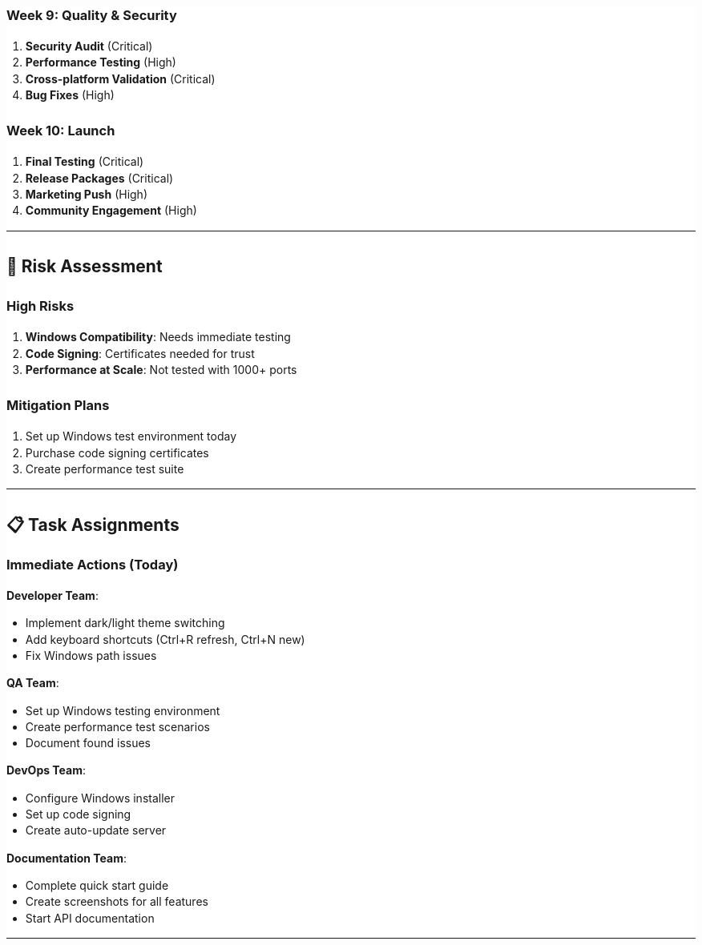 ### Week 9: Quality & Security
1. **Security Audit** (Critical)
2. **Performance Testing** (High)
3. **Cross-platform Validation** (Critical)
4. **Bug Fixes** (High)

### Week 10: Launch
1. **Final Testing** (Critical)
2. **Release Packages** (Critical)
3. **Marketing Push** (High)
4. **Community Engagement** (High)

---

## 🚨 Risk Assessment

### High Risks
1. **Windows Compatibility**: Needs immediate testing
2. **Code Signing**: Certificates needed for trust
3. **Performance at Scale**: Not tested with 1000+ ports

### Mitigation Plans
1. Set up Windows test environment today
2. Purchase code signing certificates
3. Create performance test suite

---

## 📋 Task Assignments

### Immediate Actions (Today)

**Developer Team**:
- Implement dark/light theme switching
- Add keyboard shortcuts (Ctrl+R refresh, Ctrl+N new)
- Fix Windows path issues

**QA Team**:
- Set up Windows testing environment
- Create performance test scenarios
- Document found issues

**DevOps Team**:
- Configure Windows installer
- Set up code signing
- Create auto-update server

**Documentation Team**:
- Complete quick start guide
- Create screenshots for all features
- Start API documentation

---